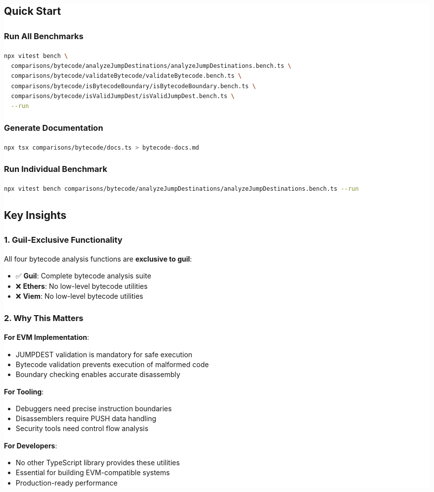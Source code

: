 ## Quick Start

### Run All Benchmarks

```bash
npx vitest bench \
  comparisons/bytecode/analyzeJumpDestinations/analyzeJumpDestinations.bench.ts \
  comparisons/bytecode/validateBytecode/validateBytecode.bench.ts \
  comparisons/bytecode/isBytecodeBoundary/isBytecodeBoundary.bench.ts \
  comparisons/bytecode/isValidJumpDest/isValidJumpDest.bench.ts \
  --run
```

### Generate Documentation

```bash
npx tsx comparisons/bytecode/docs.ts > bytecode-docs.md
```

### Run Individual Benchmark

```bash
npx vitest bench comparisons/bytecode/analyzeJumpDestinations/analyzeJumpDestinations.bench.ts --run
```

## Key Insights

### 1. Guil-Exclusive Functionality

All four bytecode analysis functions are **exclusive to guil**:

- ✅ **Guil**: Complete bytecode analysis suite
- ❌ **Ethers**: No low-level bytecode utilities
- ❌ **Viem**: No low-level bytecode utilities

### 2. Why This Matters

**For EVM Implementation**:
- JUMPDEST validation is mandatory for safe execution
- Bytecode validation prevents execution of malformed code
- Boundary checking enables accurate disassembly

**For Tooling**:
- Debuggers need precise instruction boundaries
- Disassemblers require PUSH data handling
- Security tools need control flow analysis

**For Developers**:
- No other TypeScript library provides these utilities
- Essential for building EVM-compatible systems
- Production-ready performance
